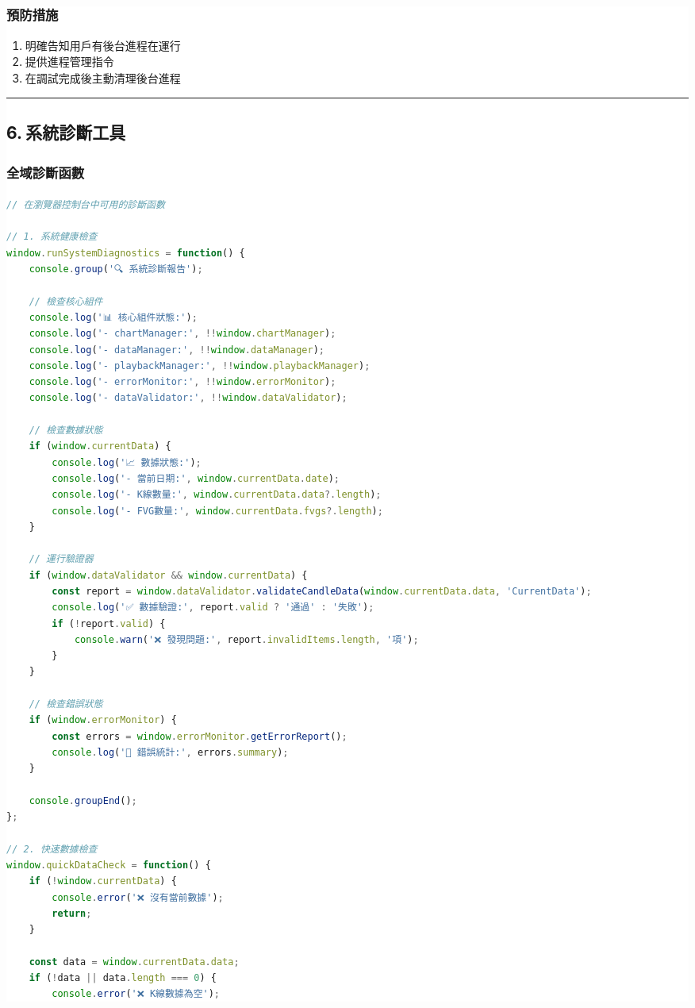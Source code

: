 ### 預防措施
1. 明確告知用戶有後台進程在運行
2. 提供進程管理指令
3. 在調試完成後主動清理後台進程

---

## 6. 系統診斷工具

### 全域診斷函數
```javascript
// 在瀏覽器控制台中可用的診斷函數

// 1. 系統健康檢查
window.runSystemDiagnostics = function() {
    console.group('🔍 系統診斷報告');
    
    // 檢查核心組件
    console.log('📊 核心組件狀態:');
    console.log('- chartManager:', !!window.chartManager);
    console.log('- dataManager:', !!window.dataManager);
    console.log('- playbackManager:', !!window.playbackManager);
    console.log('- errorMonitor:', !!window.errorMonitor);
    console.log('- dataValidator:', !!window.dataValidator);
    
    // 檢查數據狀態
    if (window.currentData) {
        console.log('📈 數據狀態:');
        console.log('- 當前日期:', window.currentData.date);
        console.log('- K線數量:', window.currentData.data?.length);
        console.log('- FVG數量:', window.currentData.fvgs?.length);
    }
    
    // 運行驗證器
    if (window.dataValidator && window.currentData) {
        const report = window.dataValidator.validateCandleData(window.currentData.data, 'CurrentData');
        console.log('✅ 數據驗證:', report.valid ? '通過' : '失敗');
        if (!report.valid) {
            console.warn('❌ 發現問題:', report.invalidItems.length, '項');
        }
    }
    
    // 檢查錯誤狀態
    if (window.errorMonitor) {
        const errors = window.errorMonitor.getErrorReport();
        console.log('🚨 錯誤統計:', errors.summary);
    }
    
    console.groupEnd();
};

// 2. 快速數據檢查
window.quickDataCheck = function() {
    if (!window.currentData) {
        console.error('❌ 沒有當前數據');
        return;
    }
    
    const data = window.currentData.data;
    if (!data || data.length === 0) {
        console.error('❌ K線數據為空');
```